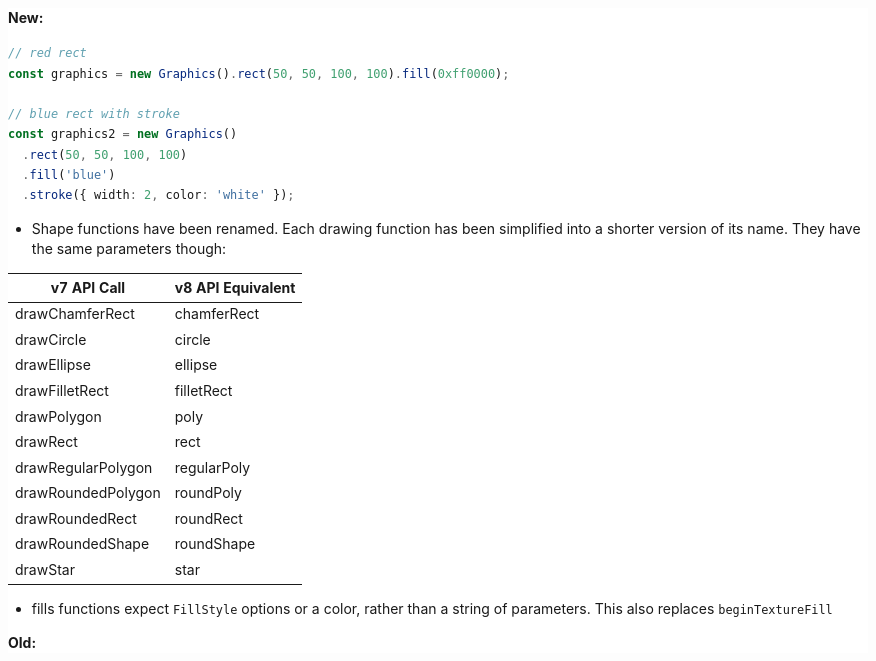 **New:**

```ts
// red rect
const graphics = new Graphics().rect(50, 50, 100, 100).fill(0xff0000);

// blue rect with stroke
const graphics2 = new Graphics()
  .rect(50, 50, 100, 100)
  .fill('blue')
  .stroke({ width: 2, color: 'white' });
```

- Shape functions have been renamed. Each drawing function has been simplified into a shorter version of its name. They have the same parameters though:

| v7 API Call        | v8 API Equivalent |
| ------------------ | ----------------- |
| drawChamferRect    | chamferRect       |
| drawCircle         | circle            |
| drawEllipse        | ellipse           |
| drawFilletRect     | filletRect        |
| drawPolygon        | poly              |
| drawRect           | rect              |
| drawRegularPolygon | regularPoly       |
| drawRoundedPolygon | roundPoly         |
| drawRoundedRect    | roundRect         |
| drawRoundedShape   | roundShape        |
| drawStar           | star              |

- fills functions expect `FillStyle` options or a color, rather than a string of parameters. This also replaces `beginTextureFill`

**Old:**

